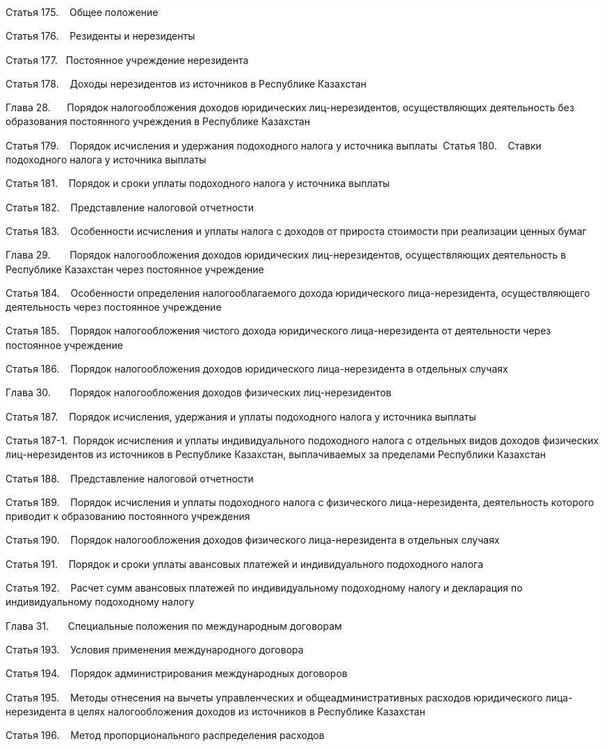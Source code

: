 Статья 175.    Общее положение

Статья 176.    Резиденты и нерезиденты

Статья 177.   Постоянное учреждение нерезидента

Статья 178.    Доходы нерезидентов из источников в Республике Казахстан

Глава 28.      Порядок налогообложения доходов юридических лиц-нерезидентов, осуществляющих деятельность без образования постоянного учреждения в Республике Казахстан

Статья 179.    Порядок исчисления и удержания подоходного налога у источника выплаты  Статья 180.    Ставки подоходного налога у источника выплаты

Статья 181.    Порядок и сроки уплаты подоходного налога у источника выплаты

Статья 182.    Представление налоговой отчетности

Статья 183.    Особенности исчисления и уплаты налога с доходов от прироста стоимости при реализации ценных бумаг

Глава 29.       Порядок налогообложения доходов юридических лиц-нерезидентов, осуществляющих деятельность в Республике Казахстан через постоянное учреждение

Статья 184.    Особенности определения налогооблагаемого дохода юридического лица-нерезидента, осуществляющего деятельность через постоянное учреждение

Статья 185.    Порядок налогообложения чистого дохода юридического лица-нерезидента от деятельности через постоянное учреждение

Статья 186.    Порядок налогообложения доходов юридического лица-нерезидента в отдельных случаях

Глава 30.       Порядок налогообложения доходов физических лиц-нерезидентов

Статья 187.    Порядок исчисления, удержания и уплаты подоходного налога у источника выплаты

Статья 187-1.  Порядок исчисления и уплаты индивидуального подоходного налога с отдельных видов доходов физических лиц-нерезидентов из источников в Республике Казахстан, выплачиваемых за пределами Республики Казахстан

Статья 188.    Представление налоговой отчетности

Статья 189.    Порядок исчисления и уплаты подоходного налога с физического лица-нерезидента, деятельность которого приводит к образованию постоянного учреждения

Статья 190.    Порядок налогообложения доходов физического лица-нерезидента в отдельных случаях

Статья 191.    Порядок и сроки уплаты авансовых платежей и индивидуального подоходного налога

Статья 192.    Расчет сумм авансовых платежей по индивидуальному подоходному налогу и декларация по индивидуальному подоходному налогу

Глава 31.       Специальные положения по международным договорам

Статья 193.    Условия применения международного договора

Статья 194.    Порядок администрирования международных договоров

Статья 195.    Методы отнесения на вычеты управленческих и общеадминистративных расходов юридического лица-нерезидента в целях налогообложения доходов из источников в Республике Казахстан

Статья 196.    Метод пропорционального распределения расходов
